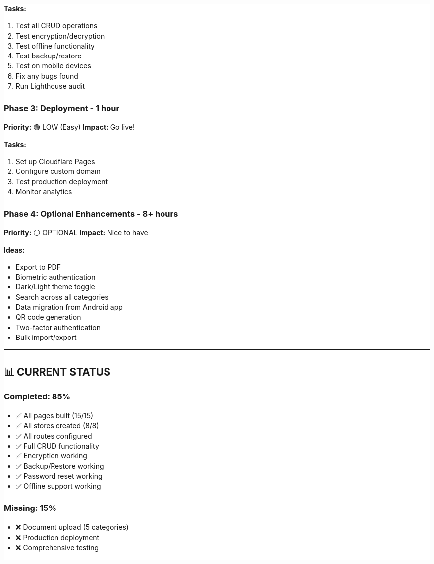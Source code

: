 **Tasks:**
1. Test all CRUD operations
2. Test encryption/decryption
3. Test offline functionality
4. Test backup/restore
5. Test on mobile devices
6. Fix any bugs found
7. Run Lighthouse audit

### Phase 3: Deployment - 1 hour
**Priority:** 🟢 LOW (Easy)
**Impact:** Go live!

**Tasks:**
1. Set up Cloudflare Pages
2. Configure custom domain
3. Test production deployment
4. Monitor analytics

### Phase 4: Optional Enhancements - 8+ hours
**Priority:** ⚪ OPTIONAL
**Impact:** Nice to have

**Ideas:**
- Export to PDF
- Biometric authentication
- Dark/Light theme toggle
- Search across all categories
- Data migration from Android app
- QR code generation
- Two-factor authentication
- Bulk import/export

---

## 📊 CURRENT STATUS

### Completed: 85%
- ✅ All pages built (15/15)
- ✅ All stores created (8/8)
- ✅ All routes configured
- ✅ Full CRUD functionality
- ✅ Encryption working
- ✅ Backup/Restore working
- ✅ Password reset working
- ✅ Offline support working

### Missing: 15%
- ❌ Document upload (5 categories)
- ❌ Production deployment
- ❌ Comprehensive testing

---